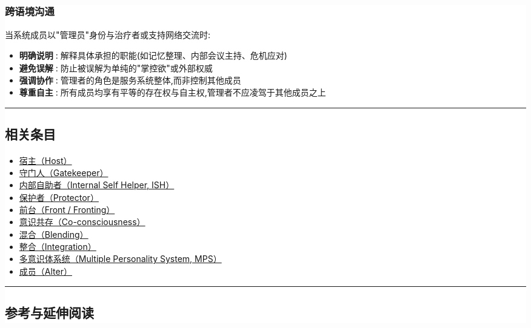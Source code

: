 ### 跨语境沟通

当系统成员以"管理员"身份与治疗者或支持网络交流时:

- **明确说明** : 解释具体承担的职能(如记忆整理、内部会议主持、危机应对)
- **避免误解** : 防止被误解为单纯的"掌控欲"或外部权威
- **强调协作** : 管理者的角色是服务系统整体,而非控制其他成员
- **尊重自主** : 所有成员均享有平等的存在权与自主权,管理者不应凌驾于其他成员之上

---

## 相关条目

- [宿主（Host）](Host.md)
- [守门人（Gatekeeper）](Gatekeeper.md)
- [内部自助者（Internal Self Helper, ISH）](Internal-Self-Helper-ISH.md)
- [保护者（Protector）](Protector.md)
- [前台（Front / Fronting）](Front-Fronting.md)
- [意识共存（Co-consciousness）](Co-Consciousness.md)
- [混合（Blending）](Blending.md)
- [整合（Integration）](Integration.md)
- [多意识体系统（Multiple Personality System, MPS）](Multiple_Personality_System.md)
- [成员（Alter）](Alter.md)

---

## 参考与延伸阅读

[^PluralpediaAdmin]: Pluralpedia. (2024). *Admin*. Retrieved from [https://pluralpedia.org/w/Admin](https://pluralpedia.org/w/Admin)

[^AlterWiki]: Wikipedia contributors. (2024, January). *Alter (dissociative identity disorder)*. In *Wikipedia, The Free Encyclopedia*. Retrieved from [https://en.wikipedia.org/wiki/Alter_（dissociative_identity_disorder）](https://en.wikipedia.org/wiki/Alter_(dissociative_identity_disorder))

[^Kluft1985]: Kluft, R. P. (1985). The "Inner Self Helper" in multiple personality disorder. *International Journal of Clinical and Experimental Hypnosis, 33*(3), 198–221. [https://doi.org/10.1080/00207148508407277](https://doi.org/10.1080/00207148508407277)

[^Loewenstein1993]: Loewenstein, R. J. (1993). Diagnosis, epidemiology, clinical course, and treatment of multiple personality disorder. *Psychiatric Clinics of North America, 16*(3), 543–570.

[^管理者-1]: 原文为 sisasystem,来自 Pluralpedia. (2024). *Sisasystem*. Retrieved from [https://pluralpedia.org/w/Sisasystem](https://pluralpedia.org/w/Sisasystem)
